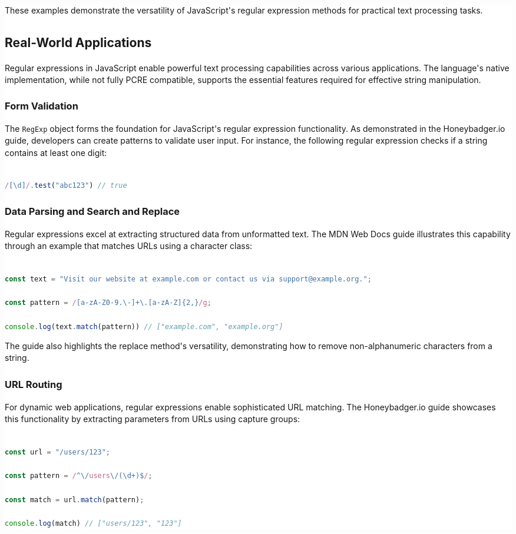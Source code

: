 These examples demonstrate the versatility of JavaScript's regular expression methods for practical text processing tasks.


## Real-World Applications

Regular expressions in JavaScript enable powerful text processing capabilities across various applications. The language's native implementation, while not fully PCRE compatible, supports the essential features required for effective string manipulation.


### Form Validation

The `RegExp` object forms the foundation for JavaScript's regular expression functionality. As demonstrated in the Honeybadger.io guide, developers can create patterns to validate user input. For instance, the following regular expression checks if a string contains at least one digit:

```javascript

/[\d]/.test("abc123") // true

```


### Data Parsing and Search and Replace

Regular expressions excel at extracting structured data from unformatted text. The MDN Web Docs guide illustrates this capability through an example that matches URLs using a character class:

```javascript

const text = "Visit our website at example.com or contact us via support@example.org.";

const pattern = /[a-zA-Z0-9.\-]+\.[a-zA-Z]{2,}/g;

console.log(text.match(pattern)) // ["example.com", "example.org"]

```

The guide also highlights the replace method's versatility, demonstrating how to remove non-alphanumeric characters from a string.


### URL Routing

For dynamic web applications, regular expressions enable sophisticated URL matching. The Honeybadger.io guide showcases this functionality by extracting parameters from URLs using capture groups:

```javascript

const url = "/users/123";

const pattern = /^\/users\/(\d+)$/;

const match = url.match(pattern);

console.log(match) // ["users/123", "123"]

```
